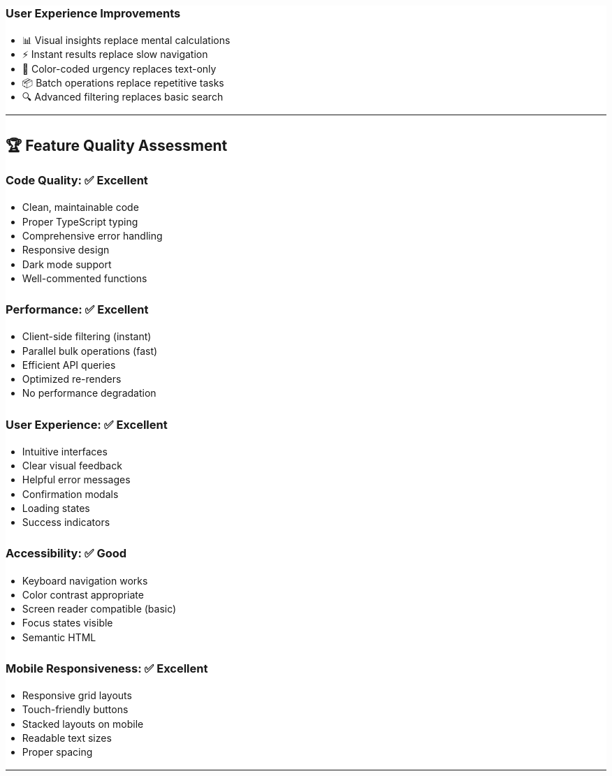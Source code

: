 ### User Experience Improvements
- 📊 Visual insights replace mental calculations
- ⚡ Instant results replace slow navigation
- 🎨 Color-coded urgency replaces text-only
- 📦 Batch operations replace repetitive tasks
- 🔍 Advanced filtering replaces basic search

---

## 🏆 Feature Quality Assessment

### Code Quality: ✅ Excellent
- Clean, maintainable code
- Proper TypeScript typing
- Comprehensive error handling
- Responsive design
- Dark mode support
- Well-commented functions

### Performance: ✅ Excellent
- Client-side filtering (instant)
- Parallel bulk operations (fast)
- Efficient API queries
- Optimized re-renders
- No performance degradation

### User Experience: ✅ Excellent
- Intuitive interfaces
- Clear visual feedback
- Helpful error messages
- Confirmation modals
- Loading states
- Success indicators

### Accessibility: ✅ Good
- Keyboard navigation works
- Color contrast appropriate
- Screen reader compatible (basic)
- Focus states visible
- Semantic HTML

### Mobile Responsiveness: ✅ Excellent
- Responsive grid layouts
- Touch-friendly buttons
- Stacked layouts on mobile
- Readable text sizes
- Proper spacing

---
